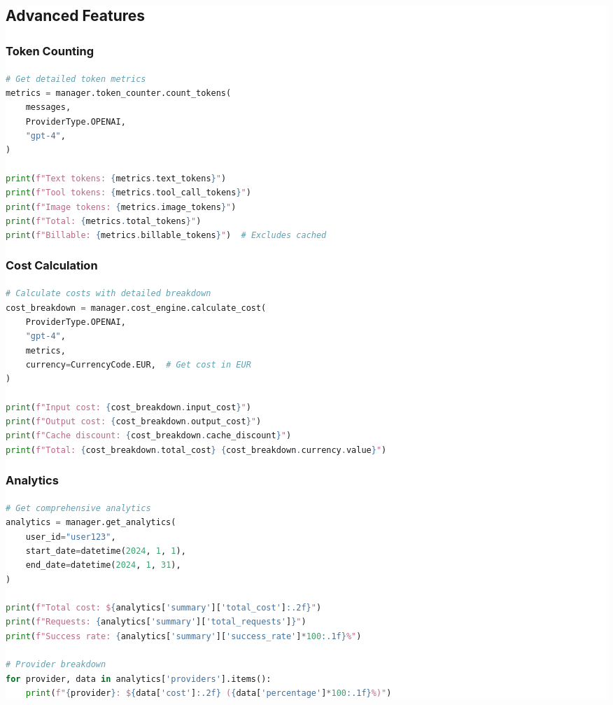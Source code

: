 ## Advanced Features

### Token Counting

```python
# Get detailed token metrics
metrics = manager.token_counter.count_tokens(
    messages,
    ProviderType.OPENAI,
    "gpt-4",
)

print(f"Text tokens: {metrics.text_tokens}")
print(f"Tool tokens: {metrics.tool_call_tokens}")
print(f"Image tokens: {metrics.image_tokens}")
print(f"Total: {metrics.total_tokens}")
print(f"Billable: {metrics.billable_tokens}")  # Excludes cached
```

### Cost Calculation

```python
# Calculate costs with detailed breakdown
cost_breakdown = manager.cost_engine.calculate_cost(
    ProviderType.OPENAI,
    "gpt-4",
    metrics,
    currency=CurrencyCode.EUR,  # Get cost in EUR
)

print(f"Input cost: {cost_breakdown.input_cost}")
print(f"Output cost: {cost_breakdown.output_cost}")
print(f"Cache discount: {cost_breakdown.cache_discount}")
print(f"Total: {cost_breakdown.total_cost} {cost_breakdown.currency.value}")
```

### Analytics

```python
# Get comprehensive analytics
analytics = manager.get_analytics(
    user_id="user123",
    start_date=datetime(2024, 1, 1),
    end_date=datetime(2024, 1, 31),
)

print(f"Total cost: ${analytics['summary']['total_cost']:.2f}")
print(f"Requests: {analytics['summary']['total_requests']}")
print(f"Success rate: {analytics['summary']['success_rate']*100:.1f}%")

# Provider breakdown
for provider, data in analytics['providers'].items():
    print(f"{provider}: ${data['cost']:.2f} ({data['percentage']*100:.1f}%)")
```
